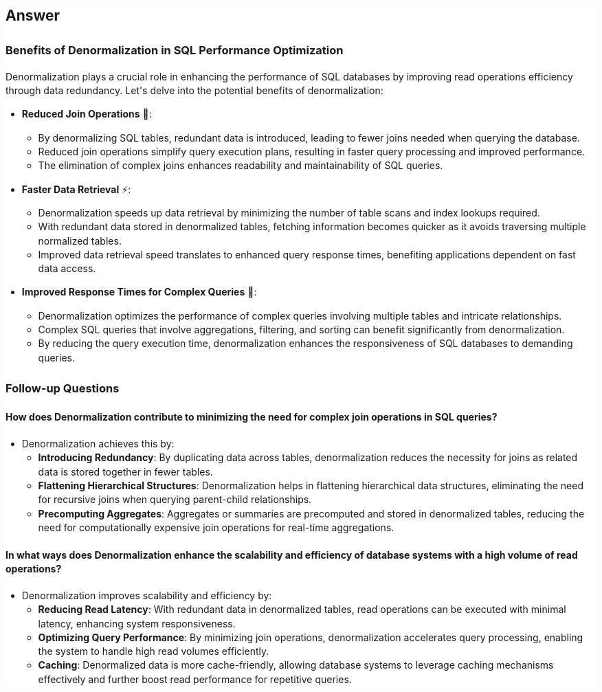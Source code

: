 


## Answer

### Benefits of Denormalization in SQL Performance Optimization

Denormalization plays a crucial role in enhancing the performance of SQL databases by improving read operations efficiency through data redundancy. Let's delve into the potential benefits of denormalization:

- **Reduced Join Operations** 🔄:
    - By denormalizing SQL tables, redundant data is introduced, leading to fewer joins needed when querying the database.
    - Reduced join operations simplify query execution plans, resulting in faster query processing and improved performance.
    - The elimination of complex joins enhances readability and maintainability of SQL queries.

- **Faster Data Retrieval** ⚡:
    - Denormalization speeds up data retrieval by minimizing the number of table scans and index lookups required.
    - With redundant data stored in denormalized tables, fetching information becomes quicker as it avoids traversing multiple normalized tables.
    - Improved data retrieval speed translates to enhanced query response times, benefiting applications dependent on fast data access.

- **Improved Response Times for Complex Queries** 🚀:
    - Denormalization optimizes the performance of complex queries involving multiple tables and intricate relationships.
    - Complex SQL queries that involve aggregations, filtering, and sorting can benefit significantly from denormalization.
    - By reducing the query execution time, denormalization enhances the responsiveness of SQL databases to demanding queries.

### Follow-up Questions

#### How does Denormalization contribute to minimizing the need for complex join operations in SQL queries?
- Denormalization achieves this by:
  - **Introducing Redundancy**: By duplicating data across tables, denormalization reduces the necessity for joins as related data is stored together in fewer tables.
  - **Flattening Hierarchical Structures**: Denormalization helps in flattening hierarchical data structures, eliminating the need for recursive joins when querying parent-child relationships.
  - **Precomputing Aggregates**: Aggregates or summaries are precomputed and stored in denormalized tables, reducing the need for computationally expensive join operations for real-time aggregations.

#### In what ways does Denormalization enhance the scalability and efficiency of database systems with a high volume of read operations?
- Denormalization improves scalability and efficiency by:
  - **Reducing Read Latency**: With redundant data in denormalized tables, read operations can be executed with minimal latency, enhancing system responsiveness.
  - **Optimizing Query Performance**: By minimizing join operations, denormalization accelerates query processing, enabling the system to handle high read volumes efficiently.
  - **Caching**: Denormalized data is more cache-friendly, allowing database systems to leverage caching mechanisms effectively and further boost read performance for repetitive queries.
